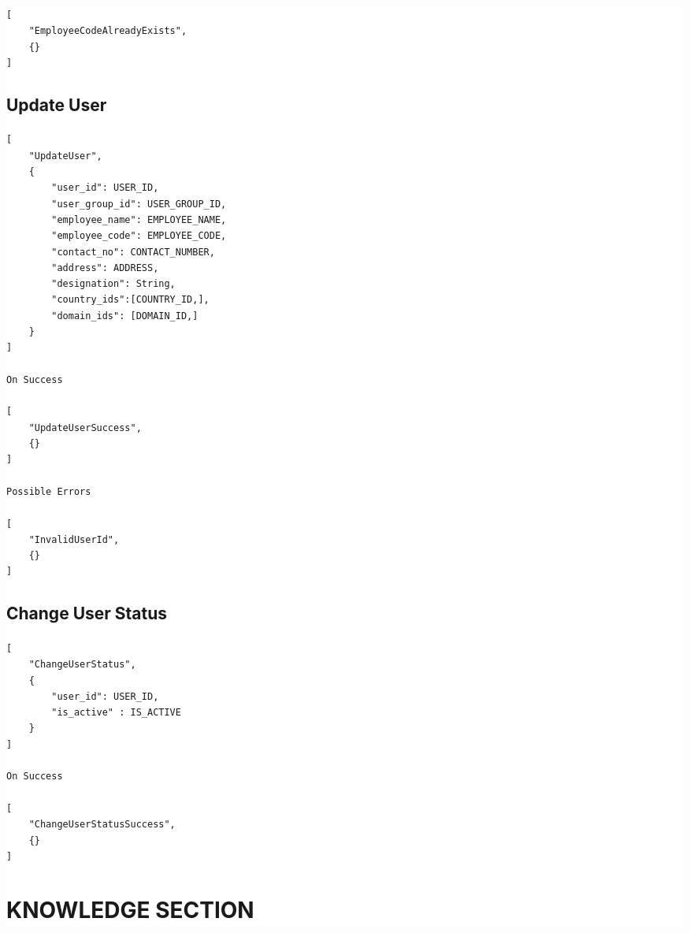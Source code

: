     [
      	"EmployeeCodeAlreadyExists",
      	{}  
    ]

## Update User 

    [
      	"UpdateUser",
      	{
        	"user_id": USER_ID,
        	"user_group_id": USER_GROUP_ID,
        	"employee_name": EMPLOYEE_NAME,
        	"employee_code": EMPLOYEE_CODE,
        	"contact_no": CONTACT_NUMBER,
        	"address": ADDRESS, 
        	"designation": String,
        	"country_ids":[COUNTRY_ID,],
            "domain_ids": [DOMAIN_ID,]
      	}
    ]

  	On Success

    [
      	"UpdateUserSuccess",
      	{}
    ]

  	Possible Errors

    [
      	"InvalidUserId",
      	{}
    ]

## Change User Status

    [
      	"ChangeUserStatus",
      	{
        	"user_id": USER_ID,
        	"is_active" : IS_ACTIVE 
      	}
    ]

  	On Success

    [
      	"ChangeUserStatusSuccess",
      	{}
    ]
 
#  KNOWLEDGE SECTION
